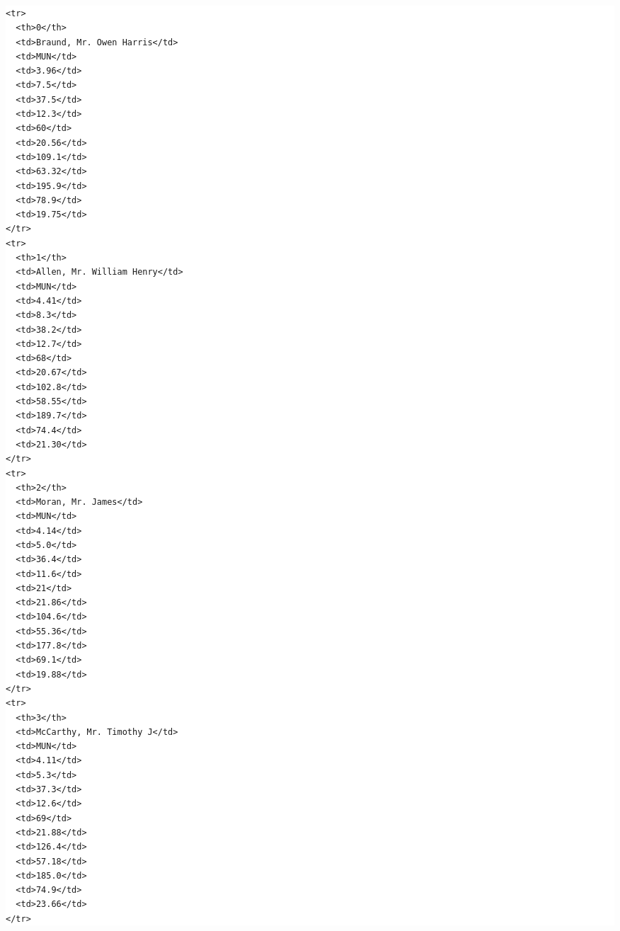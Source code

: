     <tr>
      <th>0</th>
      <td>Braund, Mr. Owen Harris</td>
      <td>MUN</td>
      <td>3.96</td>
      <td>7.5</td>
      <td>37.5</td>
      <td>12.3</td>
      <td>60</td>
      <td>20.56</td>
      <td>109.1</td>
      <td>63.32</td>
      <td>195.9</td>
      <td>78.9</td>
      <td>19.75</td>
    </tr>
    <tr>
      <th>1</th>
      <td>Allen, Mr. William Henry</td>
      <td>MUN</td>
      <td>4.41</td>
      <td>8.3</td>
      <td>38.2</td>
      <td>12.7</td>
      <td>68</td>
      <td>20.67</td>
      <td>102.8</td>
      <td>58.55</td>
      <td>189.7</td>
      <td>74.4</td>
      <td>21.30</td>
    </tr>
    <tr>
      <th>2</th>
      <td>Moran, Mr. James</td>
      <td>MUN</td>
      <td>4.14</td>
      <td>5.0</td>
      <td>36.4</td>
      <td>11.6</td>
      <td>21</td>
      <td>21.86</td>
      <td>104.6</td>
      <td>55.36</td>
      <td>177.8</td>
      <td>69.1</td>
      <td>19.88</td>
    </tr>
    <tr>
      <th>3</th>
      <td>McCarthy, Mr. Timothy J</td>
      <td>MUN</td>
      <td>4.11</td>
      <td>5.3</td>
      <td>37.3</td>
      <td>12.6</td>
      <td>69</td>
      <td>21.88</td>
      <td>126.4</td>
      <td>57.18</td>
      <td>185.0</td>
      <td>74.9</td>
      <td>23.66</td>
    </tr>